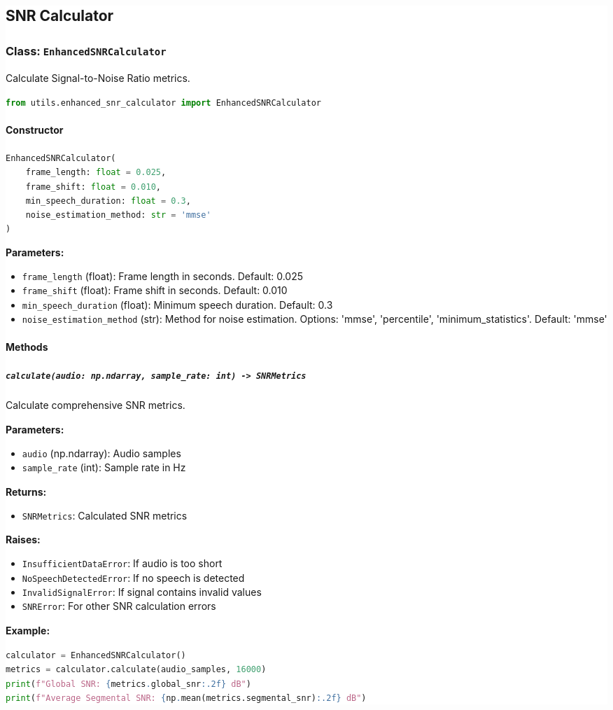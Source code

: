 ## SNR Calculator

### Class: `EnhancedSNRCalculator`

Calculate Signal-to-Noise Ratio metrics.

```python
from utils.enhanced_snr_calculator import EnhancedSNRCalculator
```

#### Constructor

```python
EnhancedSNRCalculator(
    frame_length: float = 0.025,
    frame_shift: float = 0.010,
    min_speech_duration: float = 0.3,
    noise_estimation_method: str = 'mmse'
)
```

**Parameters:**
- `frame_length` (float): Frame length in seconds. Default: 0.025
- `frame_shift` (float): Frame shift in seconds. Default: 0.010
- `min_speech_duration` (float): Minimum speech duration. Default: 0.3
- `noise_estimation_method` (str): Method for noise estimation. Options: 'mmse', 'percentile', 'minimum_statistics'. Default: 'mmse'

#### Methods

##### `calculate(audio: np.ndarray, sample_rate: int) -> SNRMetrics`

Calculate comprehensive SNR metrics.

**Parameters:**
- `audio` (np.ndarray): Audio samples
- `sample_rate` (int): Sample rate in Hz

**Returns:**
- `SNRMetrics`: Calculated SNR metrics

**Raises:**
- `InsufficientDataError`: If audio is too short
- `NoSpeechDetectedError`: If no speech is detected
- `InvalidSignalError`: If signal contains invalid values
- `SNRError`: For other SNR calculation errors

**Example:**
```python
calculator = EnhancedSNRCalculator()
metrics = calculator.calculate(audio_samples, 16000)
print(f"Global SNR: {metrics.global_snr:.2f} dB")
print(f"Average Segmental SNR: {np.mean(metrics.segmental_snr):.2f} dB")
```
